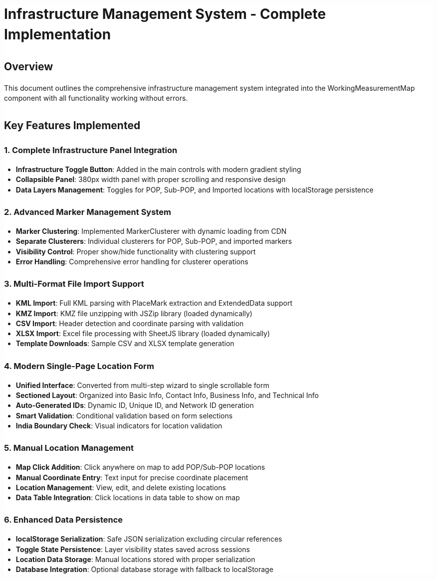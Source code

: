 # Infrastructure Management System - Complete Implementation

## Overview

This document outlines the comprehensive infrastructure management system integrated into the WorkingMeasurementMap component with all functionality working without errors.

## Key Features Implemented

### 1. Complete Infrastructure Panel Integration
- **Infrastructure Toggle Button**: Added in the main controls with modern gradient styling
- **Collapsible Panel**: 380px width panel with proper scrolling and responsive design
- **Data Layers Management**: Toggles for POP, Sub-POP, and Imported locations with localStorage persistence

### 2. Advanced Marker Management System
- **Marker Clustering**: Implemented MarkerClusterer with dynamic loading from CDN
- **Separate Clusterers**: Individual clusterers for POP, Sub-POP, and imported markers
- **Visibility Control**: Proper show/hide functionality with clustering support
- **Error Handling**: Comprehensive error handling for clusterer operations

### 3. Multi-Format File Import Support
- **KML Import**: Full KML parsing with PlaceMark extraction and ExtendedData support
- **KMZ Import**: KMZ file unzipping with JSZip library (loaded dynamically)
- **CSV Import**: Header detection and coordinate parsing with validation
- **XLSX Import**: Excel file processing with SheetJS library (loaded dynamically)
- **Template Downloads**: Sample CSV and XLSX template generation

### 4. Modern Single-Page Location Form
- **Unified Interface**: Converted from multi-step wizard to single scrollable form
- **Sectioned Layout**: Organized into Basic Info, Contact Info, Business Info, and Technical Info
- **Auto-Generated IDs**: Dynamic ID, Unique ID, and Network ID generation
- **Smart Validation**: Conditional validation based on form selections
- **India Boundary Check**: Visual indicators for location validation

### 5. Manual Location Management
- **Map Click Addition**: Click anywhere on map to add POP/Sub-POP locations
- **Manual Coordinate Entry**: Text input for precise coordinate placement
- **Location Management**: View, edit, and delete existing locations
- **Data Table Integration**: Click locations in data table to show on map

### 6. Enhanced Data Persistence
- **localStorage Serialization**: Safe JSON serialization excluding circular references
- **Toggle State Persistence**: Layer visibility states saved across sessions  
- **Location Data Storage**: Manual locations stored with proper serialization
- **Database Integration**: Optional database storage with fallback to localStorage
